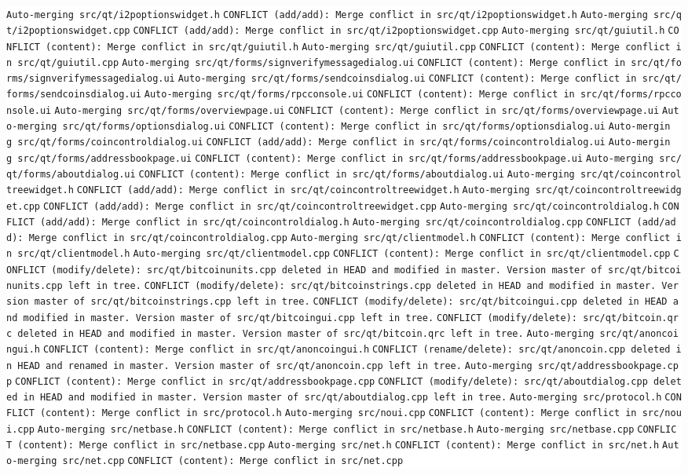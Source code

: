 `Auto-merging src/qt/i2poptionswidget.h`
`CONFLICT (add/add): Merge conflict in src/qt/i2poptionswidget.h`
`Auto-merging src/qt/i2poptionswidget.cpp`
`CONFLICT (add/add): Merge conflict in src/qt/i2poptionswidget.cpp`
`Auto-merging src/qt/guiutil.h`
`CONFLICT (content): Merge conflict in src/qt/guiutil.h`
`Auto-merging src/qt/guiutil.cpp`
`CONFLICT (content): Merge conflict in src/qt/guiutil.cpp`
`Auto-merging src/qt/forms/signverifymessagedialog.ui`
`CONFLICT (content): Merge conflict in src/qt/forms/signverifymessagedialog.ui`
`Auto-merging src/qt/forms/sendcoinsdialog.ui`
`CONFLICT (content): Merge conflict in src/qt/forms/sendcoinsdialog.ui`
`Auto-merging src/qt/forms/rpcconsole.ui`
`CONFLICT (content): Merge conflict in src/qt/forms/rpcconsole.ui`
`Auto-merging src/qt/forms/overviewpage.ui`
`CONFLICT (content): Merge conflict in src/qt/forms/overviewpage.ui`
`Auto-merging src/qt/forms/optionsdialog.ui`
`CONFLICT (content): Merge conflict in src/qt/forms/optionsdialog.ui`
`Auto-merging src/qt/forms/coincontroldialog.ui`
`CONFLICT (add/add): Merge conflict in src/qt/forms/coincontroldialog.ui`
`Auto-merging src/qt/forms/addressbookpage.ui`
`CONFLICT (content): Merge conflict in src/qt/forms/addressbookpage.ui`
`Auto-merging src/qt/forms/aboutdialog.ui`
`CONFLICT (content): Merge conflict in src/qt/forms/aboutdialog.ui`
`Auto-merging src/qt/coincontroltreewidget.h`
`CONFLICT (add/add): Merge conflict in src/qt/coincontroltreewidget.h`
`Auto-merging src/qt/coincontroltreewidget.cpp`
`CONFLICT (add/add): Merge conflict in src/qt/coincontroltreewidget.cpp`
`Auto-merging src/qt/coincontroldialog.h`
`CONFLICT (add/add): Merge conflict in src/qt/coincontroldialog.h`
`Auto-merging src/qt/coincontroldialog.cpp`
`CONFLICT (add/add): Merge conflict in src/qt/coincontroldialog.cpp`
`Auto-merging src/qt/clientmodel.h`
`CONFLICT (content): Merge conflict in src/qt/clientmodel.h`
`Auto-merging src/qt/clientmodel.cpp`
`CONFLICT (content): Merge conflict in src/qt/clientmodel.cpp`
`CONFLICT (modify/delete): src/qt/bitcoinunits.cpp deleted in HEAD and modified in master. Version master of src/qt/bitcoinunits.cpp left in tree.`
`CONFLICT (modify/delete): src/qt/bitcoinstrings.cpp deleted in HEAD and modified in master. Version master of src/qt/bitcoinstrings.cpp left in tree.`
`CONFLICT (modify/delete): src/qt/bitcoingui.cpp deleted in HEAD and modified in master. Version master of src/qt/bitcoingui.cpp left in tree.`
`CONFLICT (modify/delete): src/qt/bitcoin.qrc deleted in HEAD and modified in master. Version master of src/qt/bitcoin.qrc left in tree.`
`Auto-merging src/qt/anoncoingui.h`
`CONFLICT (content): Merge conflict in src/qt/anoncoingui.h`
`CONFLICT (rename/delete): src/qt/anoncoin.cpp deleted in HEAD and renamed in master. Version master of src/qt/anoncoin.cpp left in tree.`
`Auto-merging src/qt/addressbookpage.cpp`
`CONFLICT (content): Merge conflict in src/qt/addressbookpage.cpp`
`CONFLICT (modify/delete): src/qt/aboutdialog.cpp deleted in HEAD and modified in master. Version master of src/qt/aboutdialog.cpp left in tree.`
`Auto-merging src/protocol.h`
`CONFLICT (content): Merge conflict in src/protocol.h`
`Auto-merging src/noui.cpp`
`CONFLICT (content): Merge conflict in src/noui.cpp`
`Auto-merging src/netbase.h`
`CONFLICT (content): Merge conflict in src/netbase.h`
`Auto-merging src/netbase.cpp`
`CONFLICT (content): Merge conflict in src/netbase.cpp`
`Auto-merging src/net.h`
`CONFLICT (content): Merge conflict in src/net.h`
`Auto-merging src/net.cpp`
`CONFLICT (content): Merge conflict in src/net.cpp`